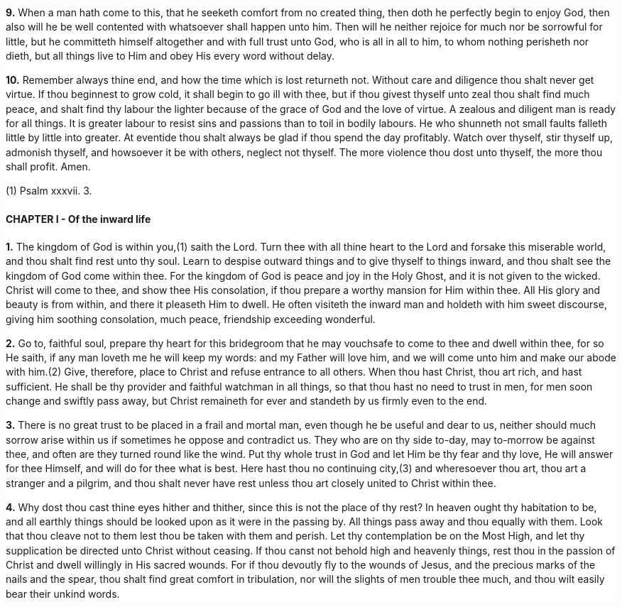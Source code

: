 **9.** When a man hath come to this, that he seeketh comfort from no created thing, then doth he perfectly begin to enjoy God, then also will he be well contented with whatsoever shall happen unto him. Then will he neither rejoice for much nor be sorrowful for little, but he committeth himself altogether and with full trust unto God, who is all in all to him, to whom nothing perisheth nor dieth, but all things live to Him and obey His every word without delay.

**10.** Remember always thine end, and how the time which is lost returneth not. Without care and diligence thou shalt never get virtue. If thou beginnest to grow cold, it shall begin to go ill with thee, but if thou givest thyself unto zeal thou shalt find much peace, and shalt find thy labour the lighter because of the grace of God and the love of virtue. A zealous and diligent man is ready for all things. It is greater labour to resist sins and passions than to toil in bodily labours. He who shunneth not small faults falleth little by little into greater. At eventide thou shalt always be glad if thou spend the day profitably. Watch over thyself, stir thyself up, admonish thyself, and howsoever it be with others, neglect not thyself. The more violence thou dost unto thyself, the more thou shall profit. Amen.

\(1\) Psalm xxxvii. 3.

#### CHAPTER I  - Of the inward life
**1.** The kingdom of God is within you,(1) saith the Lord. Turn thee with all thine heart to the Lord and forsake this miserable world, and thou shalt find rest unto thy soul. Learn to despise outward things and to give thyself to things inward, and thou shalt see the kingdom of God come within thee. For the kingdom of God is peace and joy in the Holy Ghost, and it is not given to the wicked. Christ will come to thee, and show thee His consolation, if thou prepare a worthy mansion for Him within thee. All His glory and beauty is from within, and there it pleaseth Him to dwell. He often visiteth the inward man and holdeth with him sweet discourse, giving him soothing consolation, much peace, friendship exceeding wonderful.

**2.** Go to, faithful soul, prepare thy heart for this bridegroom that he may vouchsafe to come to thee and dwell within thee, for so He saith, if any man loveth me he will keep my words: and my Father will love him, and we will come unto him and make our abode with him.(2) Give, therefore, place to Christ and refuse entrance to all others. When thou hast Christ, thou art rich, and hast sufficient. He shall be thy provider and faithful watchman in all things, so that thou hast no need to trust in men, for men soon change and swiftly pass away, but Christ remaineth for ever and standeth by us firmly even to the end.

**3.** There is no great trust to be placed in a frail and mortal man, even though he be useful and dear to us, neither should much sorrow arise within us if sometimes he oppose and contradict us. They who are on thy side to-day, may to-morrow be against thee, and often are they turned round like the wind. Put thy whole trust in God and let Him be thy fear and thy love, He will answer for thee Himself, and will do for thee what is best. Here hast thou no continuing city,(3) and wheresoever thou art, thou art a stranger and a pilgrim, and thou shalt never have rest unless thou art closely united to Christ within thee.

**4.** Why dost thou cast thine eyes hither and thither, since this is not the place of thy rest? In heaven ought thy habitation to be, and all earthly things should be looked upon as it were in the passing by. All things pass away and thou equally with them. Look that thou cleave not to them lest thou be taken with them and perish. Let thy contemplation be on the Most High, and let thy supplication be directed unto Christ without ceasing. If thou canst not behold high and heavenly things, rest thou in the passion of Christ and dwell willingly in His sacred wounds. For if thou devoutly fly to the wounds of Jesus, and the precious marks of the nails and the spear, thou shalt find great comfort in tribulation, nor will the slights of men trouble thee much, and thou wilt easily bear their unkind words.
